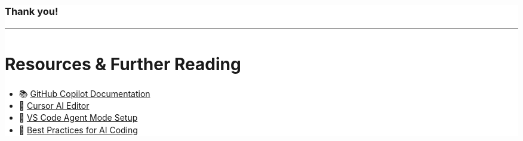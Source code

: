 ### Thank you!



---

# Resources & Further Reading

- 📚 [GitHub Copilot Documentation](https://docs.github.com/en/copilot)
- 🎯 [Cursor AI Editor](https://cursor.sh/)
- 🔧 [VS Code Agent Mode Setup](https://code.visualstudio.com/)
- 📖 [Best Practices for AI Coding](https://github.com/features/copilot)


